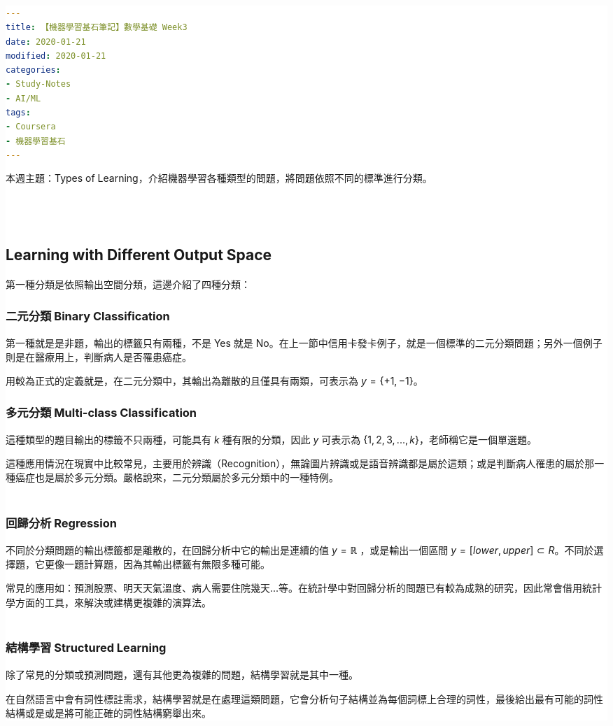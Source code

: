 ```yaml
---
title: 【機器學習基石筆記】數學基礎 Week3
date: 2020-01-21
modified: 2020-01-21
categories:
- Study-Notes
- AI/ML
tags:
- Coursera
- 機器學習基石
--- 
```


本週主題：Types of Learning，介紹機器學習各種類型的問題，將問題依照不同的標準進行分類。


<br><br>

## Learning with Different Output Space
第一種分類是依照輸出空間分類，這邊介紹了四種分類：
<br>

### 二元分類 Binary Classification 

第一種就是<span class='highlighting'>是非題</span>，輸出的標籤只有兩種，不是 Yes 就是 No。在上一節中信用卡發卡例子，就是一個標準的二元分類問題；另外一個例子則是在醫療用上，判斷病人是否罹患癌症。

用較為正式的定義就是，在二元分類中，其輸出為離散的且僅具有兩類，可表示為 $y = \{+1, -1\}$。
<br>

### 多元分類 Multi-class Classification

這種類型的題目輸出的標籤不只兩種，可能具有 $k$ 種有限的分類，因此 $y$ 可表示為  $\{1, 2, 3, ..., k\}$，老師稱它是一個<span class='highlighting'>單選題</span>。

這種應用情況在現實中比較常見，主要用於<span class='highlighting'>辨識（Recognition）</span>，無論圖片辨識或是語音辨識都是屬於這類；或是判斷病人罹患的屬於那一種癌症也是屬於多元分類。嚴格說來，二元分類屬於多元分類中的一種特例。
<br>
　
### 回歸分析 Regression  

不同於分類問題的輸出標籤都是離散的，在回歸分析中它的輸出是<span class='highlighting'>連續的值</span> $y = \mathbb{R}$ ，或是輸出一個<span class='highlighting'>區間</span> $y= [lower, upper] \subset R$。不同於選擇題，它更像一題<span class='highlighting'>計算題</span>，因為其輸出標籤有無限多種可能。

常見的應用如：預測股票、明天天氣溫度、病人需要住院幾天...等。在統計學中對回歸分析的問題已有較為成熟的研究，因此常會借用統計學方面的工具，來解決或建構更複雜的演算法。
<br>
　
### 結構學習 Structured Learning

除了常見的分類或預測問題，還有其他更為複雜的問題，結構學習就是其中一種。

在自然語言中會有<span class='highlighting'>詞性標註</span>需求，結構學習就是在處理這類問題，它會分析句子結構並為每個詞標上合理的詞性，最後給出最有可能的詞性結構或是或是將可能正確的詞性結構窮舉出來。
